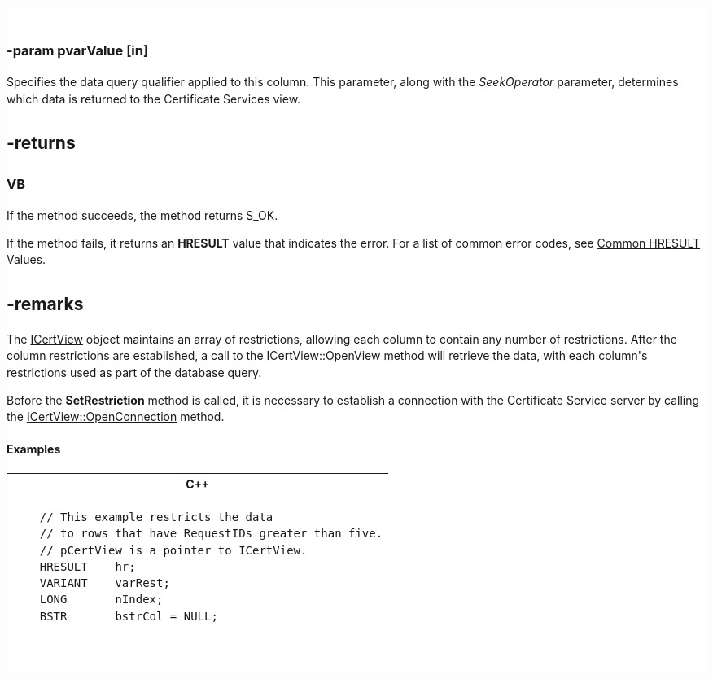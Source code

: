 </td>
</tr>
</table>
 


### -param pvarValue [in]

Specifies the data query qualifier applied to this column. This parameter, along with the <i>SeekOperator</i> parameter, determines which data is returned to the Certificate Services view.


## -returns



<h3>VB</h3>
 If the method succeeds, the method returns S_OK.

If the method fails, it returns an <b>HRESULT</b> value that indicates the error. For a list of common error codes, see <a href="https://msdn.microsoft.com/ce52efc3-92c7-40e4-ac49-0c54049e169f">Common HRESULT Values</a>.




## -remarks



The 
<a href="https://msdn.microsoft.com/0b6660ee-458f-457f-8a38-0d950aee2710">ICertView</a> object maintains an array of restrictions, allowing each column to contain any number of restrictions. After the column restrictions are established, a call to the 
<a href="https://msdn.microsoft.com/d68a5463-f711-4737-b0ad-889f7e4855d5">ICertView::OpenView</a> method will retrieve the data, with each column's restrictions used as part of the database query.

Before the <b>SetRestriction</b> method is called, it is necessary to establish a connection with the Certificate Service server by calling the 
<a href="https://msdn.microsoft.com/576af4d1-88c9-40e3-9438-9fefd483be7a">ICertView::OpenConnection</a> method.


#### Examples

<div class="code"><span codelanguage="ManagedCPlusPlus"><table>
<tr>
<th>C++</th>
</tr>
<tr>
<td>
<pre>    // This example restricts the data
    // to rows that have RequestIDs greater than five.
    // pCertView is a pointer to ICertView.
    HRESULT    hr;
    VARIANT    varRest;
    LONG       nIndex;
    BSTR       bstrCol = NULL;
